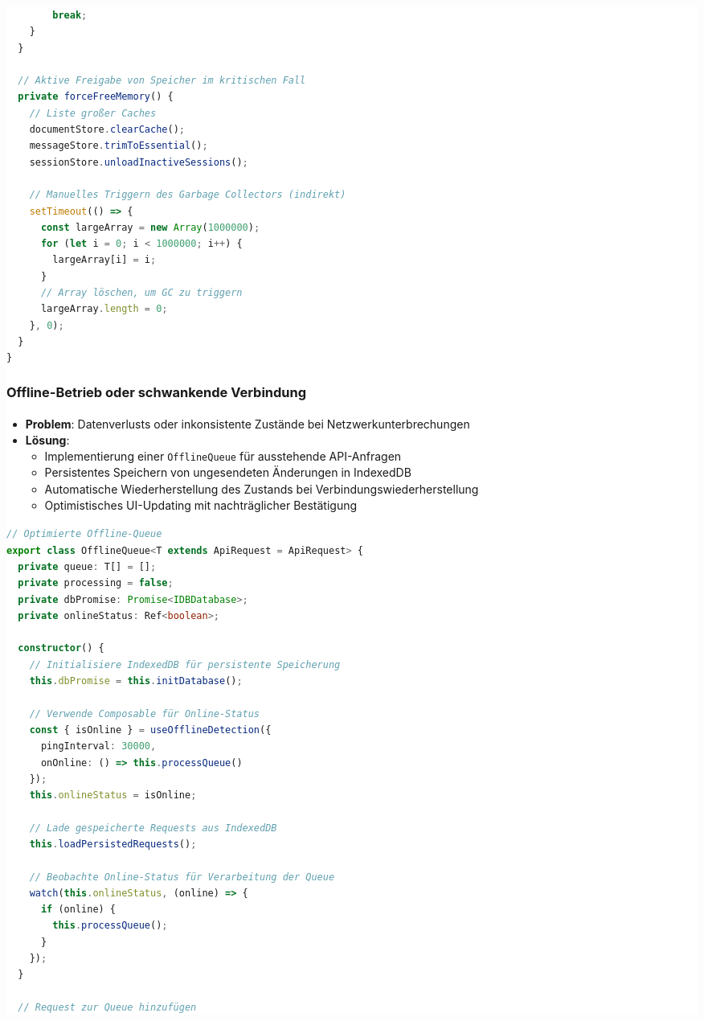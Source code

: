 ```typescript
        break;
    }
  }
  
  // Aktive Freigabe von Speicher im kritischen Fall
  private forceFreeMemory() {
    // Liste großer Caches
    documentStore.clearCache();
    messageStore.trimToEssential();
    sessionStore.unloadInactiveSessions();
    
    // Manuelles Triggern des Garbage Collectors (indirekt)
    setTimeout(() => {
      const largeArray = new Array(1000000);
      for (let i = 0; i < 1000000; i++) {
        largeArray[i] = i;
      }
      // Array löschen, um GC zu triggern
      largeArray.length = 0;
    }, 0);
  }
}
```

### Offline-Betrieb oder schwankende Verbindung

- **Problem**: Datenverlusts oder inkonsistente Zustände bei Netzwerkunterbrechungen
- **Lösung**:
  - Implementierung einer `OfflineQueue` für ausstehende API-Anfragen
  - Persistentes Speichern von ungesendeten Änderungen in IndexedDB
  - Automatische Wiederherstellung des Zustands bei Verbindungswiederherstellung
  - Optimistisches UI-Updating mit nachträglicher Bestätigung

```typescript
// Optimierte Offline-Queue
export class OfflineQueue<T extends ApiRequest = ApiRequest> {
  private queue: T[] = [];
  private processing = false;
  private dbPromise: Promise<IDBDatabase>;
  private onlineStatus: Ref<boolean>;
  
  constructor() {
    // Initialisiere IndexedDB für persistente Speicherung
    this.dbPromise = this.initDatabase();
    
    // Verwende Composable für Online-Status
    const { isOnline } = useOfflineDetection({
      pingInterval: 30000,
      onOnline: () => this.processQueue()
    });
    this.onlineStatus = isOnline;
    
    // Lade gespeicherte Requests aus IndexedDB
    this.loadPersistedRequests();
    
    // Beobachte Online-Status für Verarbeitung der Queue
    watch(this.onlineStatus, (online) => {
      if (online) {
        this.processQueue();
      }
    });
  }
  
  // Request zur Queue hinzufügen
```